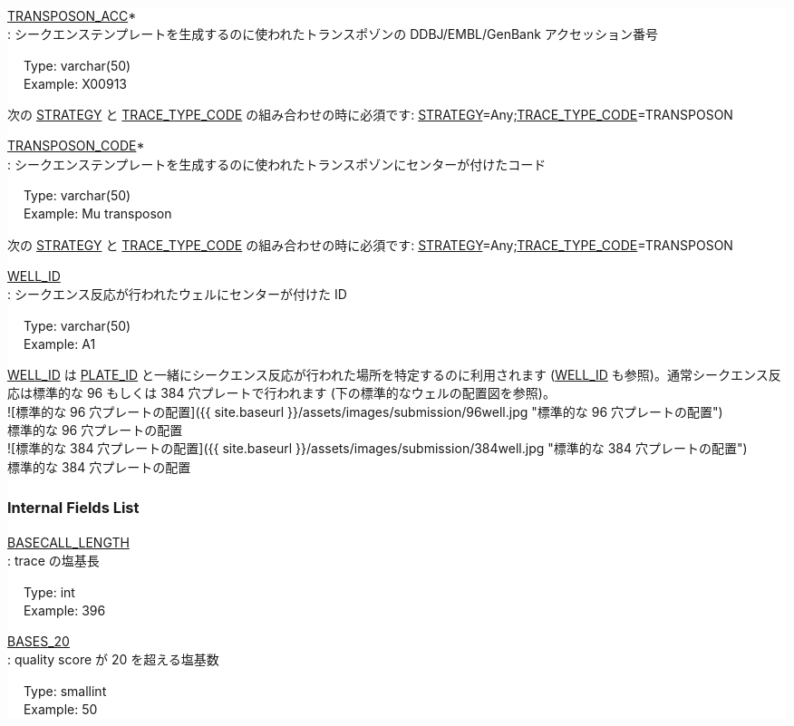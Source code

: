 

[TRANSPOSON_ACC](#TRANSPOSON_ACC)<a name="TRANSPOSON_ACC"></a><span class="conditionally_required">*</span>  
: シークエンステンプレートを生成するのに使われたトランスポゾンの DDBJ/EMBL/GenBank アクセッション番号  

  &emsp; Type: varchar(50)  
  &emsp; Example: X00913  

  次の [STRATEGY](#STRATEGY) と [TRACE_TYPE_CODE](#TRACE_TYPE_CODE) の組み合わせの時に必須です:
  [STRATEGY](#STRATEGY)=Any;[TRACE_TYPE_CODE](#TRACE_TYPE_CODE)=TRANSPOSON



[TRANSPOSON_CODE](#TRANSPOSON_CODE)<a name="TRANSPOSON_CODE"></a><span class="conditionally_required">*</span>  
: シークエンステンプレートを生成するのに使われたトランスポゾンにセンターが付けたコード  

  &emsp; Type: varchar(50)  
  &emsp; Example: Mu transposon  

  次の [STRATEGY](#STRATEGY) と [TRACE_TYPE_CODE](#TRACE_TYPE_CODE) の組み合わせの時に必須です:
  [STRATEGY](#STRATEGY)=Any;[TRACE_TYPE_CODE](#TRACE_TYPE_CODE)=TRANSPOSON



[WELL_ID](#WELL_ID)<a name="WELL_ID"></a>  
: シークエンス反応が行われたウェルにセンターが付けた ID  

  &emsp; Type: varchar(50)  
  &emsp; Example: A1  

  [WELL_ID](#WELL_ID) は [PLATE_ID](#PLATE_ID) と一緒にシークエンス反応が行われた場所を特定するのに利用されます
  ([WELL_ID](#PLATE_ID) も参照)。通常シークエンス反応は標準的な 96 もしくは 384 穴プレートで行われます
  (下の標準的なウェルの配置図を参照)。  
  ![標準的な 96 穴プレートの配置]({{ site.baseurl }}/assets/images/submission/96well.jpg
  "標準的な 96 穴プレートの配置")  
  標準的な 96 穴プレートの配置  
  ![標準的な 384 穴プレートの配置]({{ site.baseurl }}/assets/images/submission/384well.jpg
  "標準的な 384 穴プレートの配置")  
  標準的な 384 穴プレートの配置

### Internal Fields List <a name="Internal-Fields-List"></a>

[BASECALL_LENGTH](#BASECALL_LENGTH)<a name="BASECALL_LENGTH"></a>  
: trace の塩基長  

  &emsp; Type: int  
  &emsp; Example: 396



[BASES_20](#BASES_20)<a name="BASES_20"></a>  
: quality score が 20 を超える塩基数  

  &emsp; Type: smallint  
  &emsp; Example: 50  

